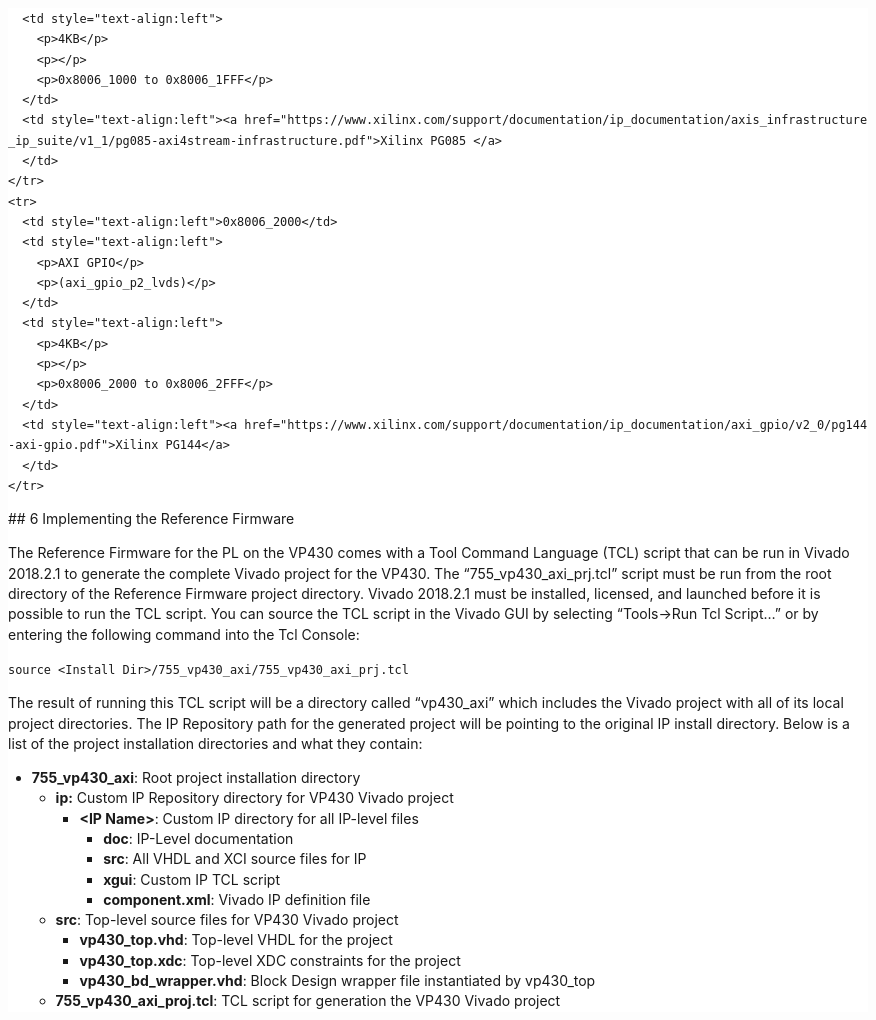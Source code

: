       <td style="text-align:left">
        <p>4KB</p>
        <p></p>
        <p>0x8006_1000 to 0x8006_1FFF</p>
      </td>
      <td style="text-align:left"><a href="https://www.xilinx.com/support/documentation/ip_documentation/axis_infrastructure_ip_suite/v1_1/pg085-axi4stream-infrastructure.pdf">Xilinx PG085 </a>
      </td>
    </tr>
    <tr>
      <td style="text-align:left">0x8006_2000</td>
      <td style="text-align:left">
        <p>AXI GPIO</p>
        <p>(axi_gpio_p2_lvds)</p>
      </td>
      <td style="text-align:left">
        <p>4KB</p>
        <p></p>
        <p>0x8006_2000 to 0x8006_2FFF</p>
      </td>
      <td style="text-align:left"><a href="https://www.xilinx.com/support/documentation/ip_documentation/axi_gpio/v2_0/pg144-axi-gpio.pdf">Xilinx PG144</a>
      </td>
    </tr>
  </tbody>
</table>## 6 Implementing the Reference Firmware

The Reference Firmware for the PL on the VP430 comes with a Tool Command Language \(TCL\) script that can be run in Vivado 2018.2.1 to generate the complete Vivado project for the VP430. The “755\_vp430\_axi\_prj.tcl” script must be run from the root directory of the Reference Firmware project directory. Vivado 2018.2.1 must be installed, licensed, and launched before it is possible to run the TCL script. You can source the TCL script in the Vivado GUI by selecting “Tools-&gt;Run Tcl Script…” or by entering the following command into the Tcl Console:

`source <Install Dir>/755_vp430_axi/755_vp430_axi_prj.tcl`

The result of running this TCL script will be a directory called “vp430\_axi” which includes the Vivado project with all of its local project directories. The IP Repository path for the generated project will be pointing to the original IP install directory. Below is a list of the project installation directories and what they contain:

* **755\_vp430\_axi**: Root project installation directory
  * **ip:** Custom IP Repository directory for VP430 Vivado project
    * **&lt;IP Name&gt;**: Custom IP directory for all IP-level files 
      * **doc**: IP-Level documentation 
      * **src**: All VHDL and XCI source files for IP 
      * **xgui**: Custom IP TCL script 
      * **component.xml**: Vivado IP definition file 
  * **src**: Top-level source files for VP430 Vivado project 
    * **vp430\_top.vhd**: Top-level VHDL for the project 
    * **vp430\_top.xdc**: Top-level XDC constraints for the project 
    * **vp430\_bd\_wrapper.vhd**: Block Design wrapper file instantiated by vp430\_top 
  * **755\_vp430\_axi\_proj.tcl**: TCL script for generation the VP430 Vivado project 
